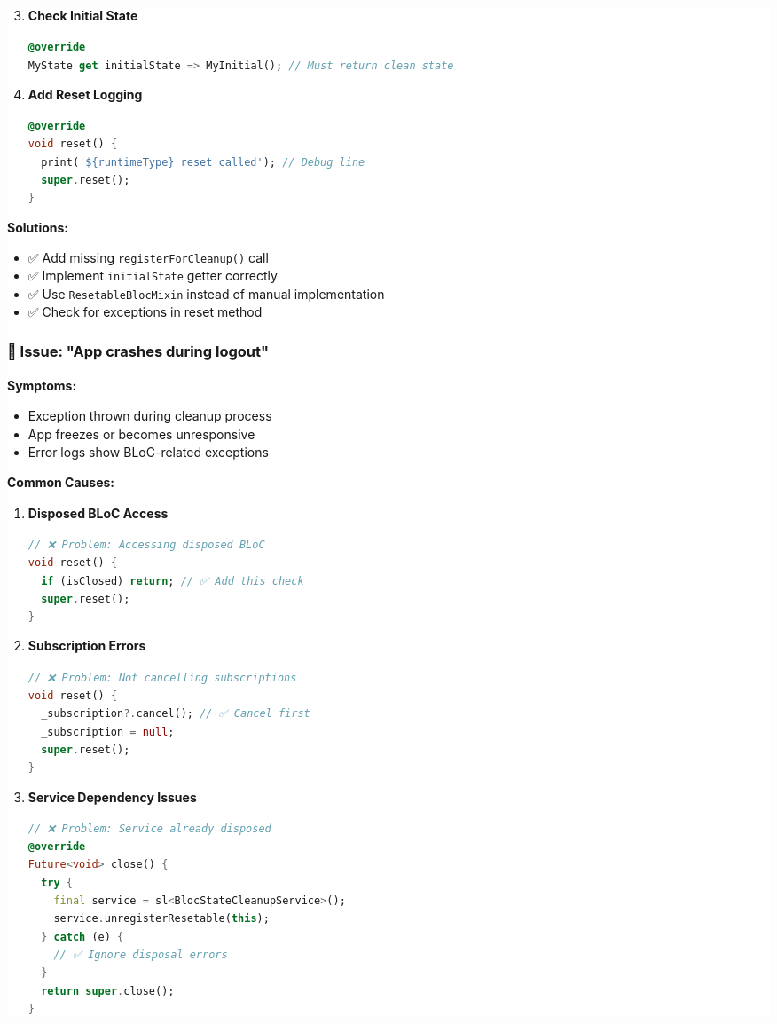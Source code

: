 3. **Check Initial State**
   ```dart
   @override
   MyState get initialState => MyInitial(); // Must return clean state
   ```

4. **Add Reset Logging**
   ```dart
   @override
   void reset() {
     print('${runtimeType} reset called'); // Debug line
     super.reset();
   }
   ```

**Solutions:**
- ✅ Add missing `registerForCleanup()` call
- ✅ Implement `initialState` getter correctly
- ✅ Use `ResetableBlocMixin` instead of manual implementation
- ✅ Check for exceptions in reset method

### 🔴 Issue: "App crashes during logout"

**Symptoms:**
- Exception thrown during cleanup process
- App freezes or becomes unresponsive
- Error logs show BLoC-related exceptions

**Common Causes:**

1. **Disposed BLoC Access**
   ```dart
   // ❌ Problem: Accessing disposed BLoC
   void reset() {
     if (isClosed) return; // ✅ Add this check
     super.reset();
   }
   ```

2. **Subscription Errors**
   ```dart
   // ❌ Problem: Not cancelling subscriptions
   void reset() {
     _subscription?.cancel(); // ✅ Cancel first
     _subscription = null;
     super.reset();
   }
   ```

3. **Service Dependency Issues**
   ```dart
   // ❌ Problem: Service already disposed
   @override
   Future<void> close() {
     try {
       final service = sl<BlocStateCleanupService>();
       service.unregisterResetable(this);
     } catch (e) {
       // ✅ Ignore disposal errors
     }
     return super.close();
   }
   ```
